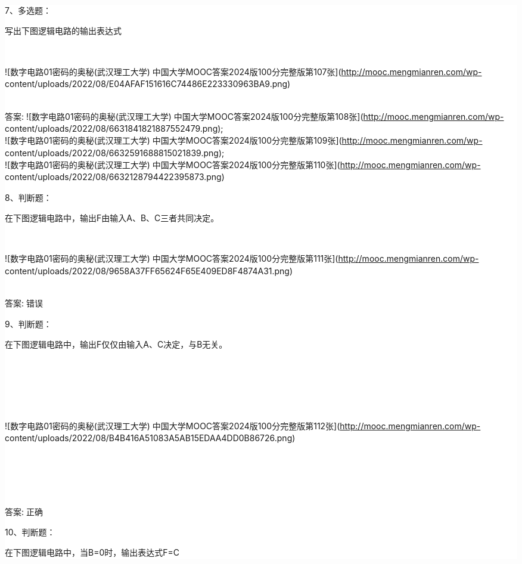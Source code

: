 7、多选题：

‏写出下图逻辑电路的输出表达式

‏

‏![数字电路01密码的奥秘\(武汉理工大学\)
中国大学MOOC答案2024版100分完整版第107张](http://mooc.mengmianren.com/wp-
content/uploads/2022/08/E04AFAF151616C74486E223330963BA9.png)

‏  
答案:  ![数字电路01密码的奥秘\(武汉理工大学\)
中国大学MOOC答案2024版100分完整版第108张](http://mooc.mengmianren.com/wp-
content/uploads/2022/08/6631841821887552479.png);  
![数字电路01密码的奥秘\(武汉理工大学\)
中国大学MOOC答案2024版100分完整版第109张](http://mooc.mengmianren.com/wp-
content/uploads/2022/08/6632591688815021839.png);  
![数字电路01密码的奥秘\(武汉理工大学\)
中国大学MOOC答案2024版100分完整版第110张](http://mooc.mengmianren.com/wp-
content/uploads/2022/08/6632128794422395873.png)

8、判断题：

‎在下图逻辑电路中，输出F由输入A、B、C三者共同决定。

​

‎![数字电路01密码的奥秘\(武汉理工大学\)
中国大学MOOC答案2024版100分完整版第111张](http://mooc.mengmianren.com/wp-
content/uploads/2022/08/9658A37FF65624F65E409ED8F4874A31.png)

​  
答案:  错误

9、判断题：

​在下图逻辑电路中，输出F仅仅由输入A、C决定，与B无关。

‌

​

‌

​![数字电路01密码的奥秘\(武汉理工大学\)
中国大学MOOC答案2024版100分完整版第112张](http://mooc.mengmianren.com/wp-
content/uploads/2022/08/B4B416A51083A5AB15EDAA4DD0B86726.png)

‌

​

‌  
答案:  正确

10、判断题：

​在下图逻辑电路中，当B=0时，输出表达式F=C
